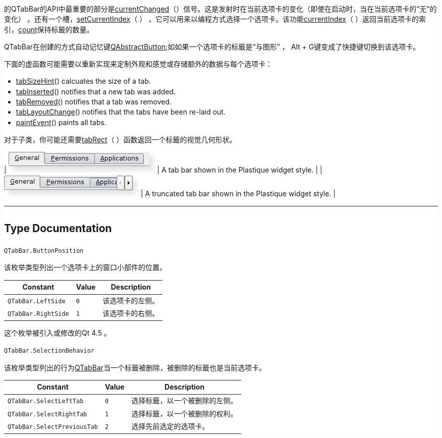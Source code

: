 的QTabBar的API中最重要的部分是[currentChanged](qtabbar.html#currentChanged)（）信号。这是发射时在当前选项卡的变化（即使在启动时，当在当前选项卡的“无”的变化） 。还有一个槽，[setCurrentIndex](qtabbar.html#currentIndex-prop)（ ） ，它可以用来以编程方式选择一个选项卡。该功能[currentIndex](qtabbar.html#currentIndex-prop)（ ）返回当前选项卡的索引，[count](qtabbar.html#count-prop)保持标籤的数量。

QTabBar在创建的方式自动记忆键[QAbstractButton](qabstractbutton.html);如如果一个选项卡的标籤是“与图形” ， Alt + G键变成了快捷键切换到该选项卡。

下面的虚函数可能需要以重新实现来定制外观和感觉或存储额外的数据与每个选项卡：

*   [tabSizeHint](qtabbar.html#tabSizeHint)() calcuates the size of a tab.
*   [tabInserted](qtabbar.html#tabInserted)() notifies that a new tab was added.
*   [tabRemoved](qtabbar.html#tabRemoved)() notifies that a tab was removed.
*   [tabLayoutChange](qtabbar.html#tabLayoutChange)() notifies that the tabs have been re-laid out.
*   [paintEvent](qtabbar.html#paintEvent)() paints all tabs.

对于子类，你可能还需要[tabRect](qtabbar.html#tabRect)（ ）函数返回一个标籤的视觉几何形状。

| ![Screenshot of a Plastique style tab bar](../img/plastique-tabbar.png) | A tab bar shown in the Plastique widget style. |
| ![Screenshot of a truncated Plastique tab bar](../img/plastique-tabbar-truncated.png) | A truncated tab bar shown in the Plastique widget style. |

* * *

## Type Documentation

```
QTabBar.ButtonPosition
```

该枚举类型列出一个选项卡上的窗口小部件的位置。

| Constant | Value | Description |
| --- | --- | --- |
| `QTabBar.LeftSide` | `0` | 该选项卡的左侧。 |
| `QTabBar.RightSide` | `1` | 该选项卡的右侧。 |

这个枚举被引入或修改的Qt 4.5 。

```
QTabBar.SelectionBehavior
```

该枚举类型列出的行为[QTabBar](qtabbar.html)当一个标籤被删除，被删除的标籤也是当前选项卡。

| Constant | Value | Description |
| --- | --- | --- |
| `QTabBar.SelectLeftTab` | `0` | 选择标籤，以一个被删除的左侧。 |
| `QTabBar.SelectRightTab` | `1` | 选择标籤，以一个被删除的权利。 |
| `QTabBar.SelectPreviousTab` | `2` | 选择先前选定的选项卡。 |

